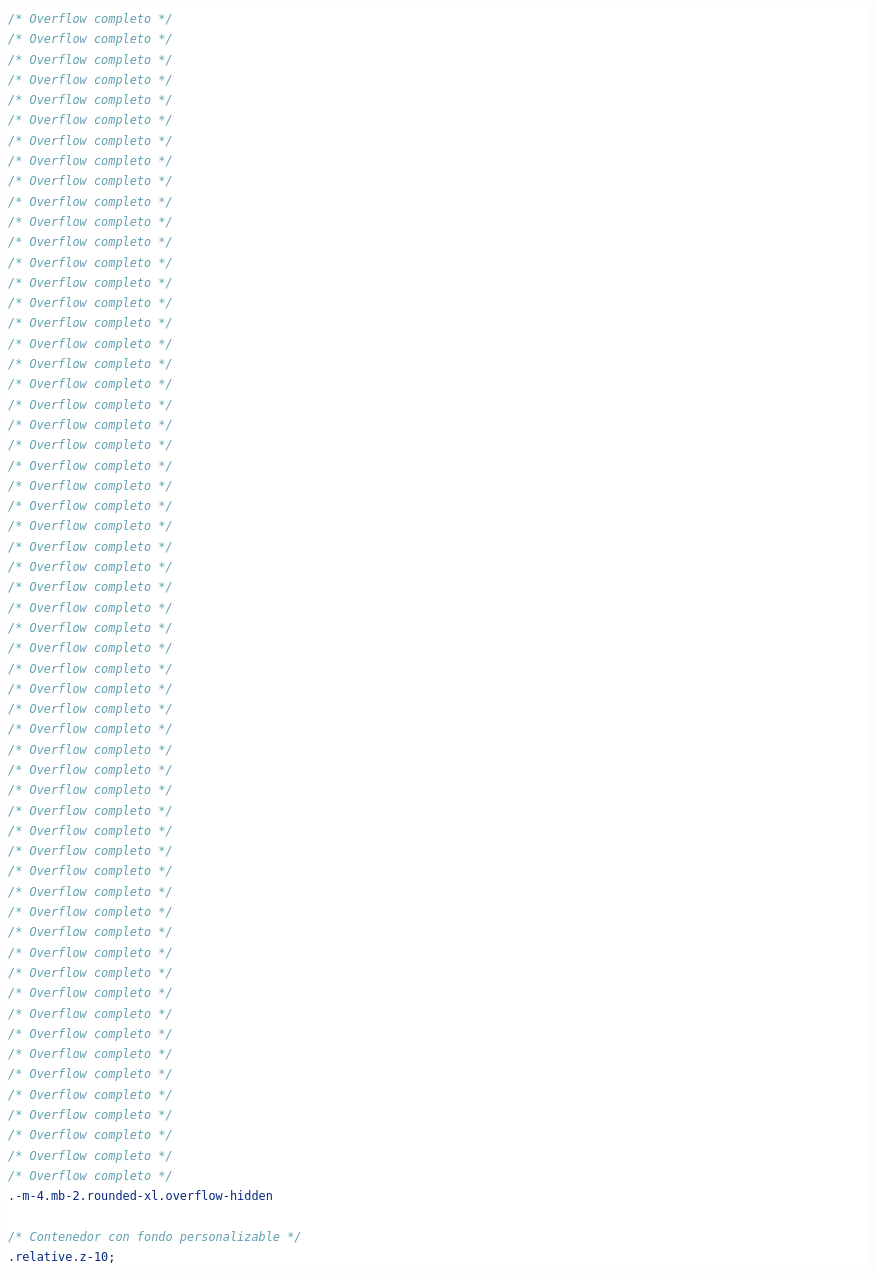 ```css
/* Overflow completo */
/* Overflow completo */
/* Overflow completo */
/* Overflow completo */
/* Overflow completo */
/* Overflow completo */
/* Overflow completo */
/* Overflow completo */
/* Overflow completo */
/* Overflow completo */
/* Overflow completo */
/* Overflow completo */
/* Overflow completo */
/* Overflow completo */
/* Overflow completo */
/* Overflow completo */
/* Overflow completo */
/* Overflow completo */
/* Overflow completo */
/* Overflow completo */
/* Overflow completo */
/* Overflow completo */
/* Overflow completo */
/* Overflow completo */
/* Overflow completo */
/* Overflow completo */
/* Overflow completo */
/* Overflow completo */
/* Overflow completo */
/* Overflow completo */
/* Overflow completo */
/* Overflow completo */
/* Overflow completo */
/* Overflow completo */
/* Overflow completo */
/* Overflow completo */
/* Overflow completo */
/* Overflow completo */
/* Overflow completo */
/* Overflow completo */
/* Overflow completo */
/* Overflow completo */
/* Overflow completo */
/* Overflow completo */
/* Overflow completo */
/* Overflow completo */
/* Overflow completo */
/* Overflow completo */
/* Overflow completo */
/* Overflow completo */
/* Overflow completo */
/* Overflow completo */
/* Overflow completo */
/* Overflow completo */
/* Overflow completo */
/* Overflow completo */
/* Overflow completo */
/* Overflow completo */
.-m-4.mb-2.rounded-xl.overflow-hidden

/* Contenedor con fondo personalizable */
.relative.z-10;
```